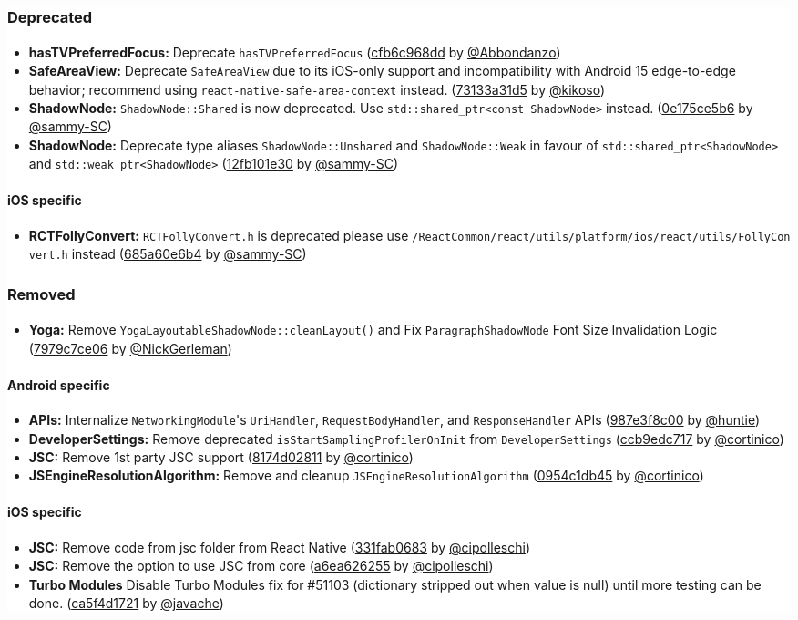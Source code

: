 ### Deprecated

- **hasTVPreferredFocus:** Deprecate `hasTVPreferredFocus` ([cfb6c968dd](https://github.com/facebook/react-native/commit/cfb6c968ddce56138553a9d2e0cc8dfc666eb943) by [@Abbondanzo](https://github.com/Abbondanzo))
- **SafeAreaView:** Deprecate `SafeAreaView` due to its iOS-only support and incompatibility with Android 15 edge-to-edge behavior; recommend using `react-native-safe-area-context` instead. ([73133a31d5](https://github.com/facebook/react-native/commit/73133a31d5a47e71edd4e6b798184df8045e2234) by [@kikoso](https://github.com/kikoso))
- **ShadowNode:** `ShadowNode::Shared` is now deprecated. Use `std::shared_ptr<const ShadowNode>` instead. ([0e175ce5b6](https://github.com/facebook/react-native/commit/0e175ce5b6c80a21237f5cd0f20c9876fa975935) by [@sammy-SC](https://github.com/sammy-SC))
- **ShadowNode:** Deprecate type aliases `ShadowNode::Unshared` and `ShadowNode::Weak` in favour of `std::shared_ptr<ShadowNode>` and `std::weak_ptr<ShadowNode>` ([12fb101e30](https://github.com/facebook/react-native/commit/12fb101e306778b6e5399b23f822cc0874a5c386) by [@sammy-SC](https://github.com/sammy-SC))

#### iOS specific

- **RCTFollyConvert:** `RCTFollyConvert.h` is deprecated please use `/ReactCommon/react/utils/platform/ios/react/utils/FollyConvert.h` instead ([685a60e6b4](https://github.com/facebook/react-native/commit/685a60e6b44018531abf47f98fd38d9c75f6aca6) by [@sammy-SC](https://github.com/sammy-SC))

### Removed

- **Yoga:** Remove `YogaLayoutableShadowNode::cleanLayout()` and Fix `ParagraphShadowNode` Font Size Invalidation Logic ([7979c7ce06](https://github.com/facebook/react-native/commit/7979c7ce0664bf019e17781e95a74baf95ec89f1) by [@NickGerleman](https://github.com/NickGerleman))

#### Android specific

- **APIs:** Internalize `NetworkingModule`'s `UriHandler`, `RequestBodyHandler`, and `ResponseHandler` APIs ([987e3f8c00](https://github.com/facebook/react-native/commit/987e3f8c0031affe89218675061eca3a4620e0cd) by [@huntie](https://github.com/huntie))
- **DeveloperSettings:** Remove deprecated `isStartSamplingProfilerOnInit` from `DeveloperSettings` ([ccb9edc717](https://github.com/facebook/react-native/commit/ccb9edc7179ec1b568038408118971c2ee4c1b27) by [@cortinico](https://github.com/cortinico))
- **JSC:** Remove 1st party JSC support ([8174d02811](https://github.com/facebook/react-native/commit/8174d028116f00b6e89968d368b719ec8b7f6ff6) by [@cortinico](https://github.com/cortinico))
- **JSEngineResolutionAlgorithm:** Remove and cleanup `JSEngineResolutionAlgorithm` ([0954c1db45](https://github.com/facebook/react-native/commit/0954c1db45511d1a640deb8d921d26457bb3777c) by [@cortinico](https://github.com/cortinico))

#### iOS specific

- **JSC:** Remove code from jsc folder from React Native ([331fab0683](https://github.com/facebook/react-native/commit/331fab068355a3ba78776fbdf7e75ff4af3b740f) by [@cipolleschi](https://github.com/cipolleschi))
- **JSC:** Remove the option to use JSC from core ([a6ea626255](https://github.com/facebook/react-native/commit/a6ea6262555e7a25e27934f33099e95cb45c8077) by [@cipolleschi](https://github.com/cipolleschi))
- **Turbo Modules** Disable Turbo Modules fix for #51103 (dictionary stripped out when value is null) until more testing can be done. ([ca5f4d1721](https://github.com/facebook/react-native/commit/ca5f4d1721878ccd81ddcb9267f30160c6d17dd4) by [@javache](https://github.com/javache))
